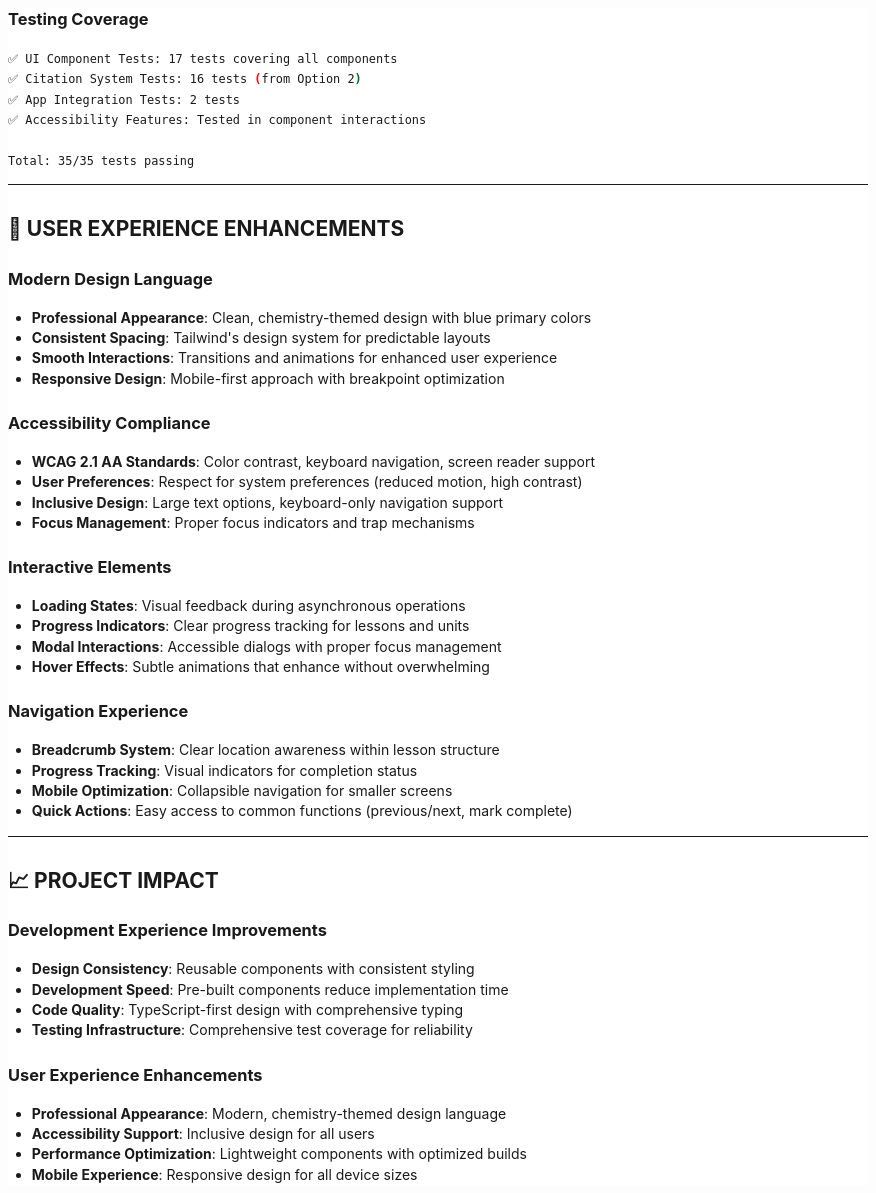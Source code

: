 ### **Testing Coverage**
```bash
✅ UI Component Tests: 17 tests covering all components
✅ Citation System Tests: 16 tests (from Option 2)
✅ App Integration Tests: 2 tests
✅ Accessibility Features: Tested in component interactions

Total: 35/35 tests passing
```

---

## 🎨 USER EXPERIENCE ENHANCEMENTS

### **Modern Design Language**
- **Professional Appearance**: Clean, chemistry-themed design with blue primary colors
- **Consistent Spacing**: Tailwind's design system for predictable layouts
- **Smooth Interactions**: Transitions and animations for enhanced user experience
- **Responsive Design**: Mobile-first approach with breakpoint optimization

### **Accessibility Compliance**
- **WCAG 2.1 AA Standards**: Color contrast, keyboard navigation, screen reader support
- **User Preferences**: Respect for system preferences (reduced motion, high contrast)
- **Inclusive Design**: Large text options, keyboard-only navigation support
- **Focus Management**: Proper focus indicators and trap mechanisms

### **Interactive Elements**
- **Loading States**: Visual feedback during asynchronous operations
- **Progress Indicators**: Clear progress tracking for lessons and units
- **Modal Interactions**: Accessible dialogs with proper focus management
- **Hover Effects**: Subtle animations that enhance without overwhelming

### **Navigation Experience**
- **Breadcrumb System**: Clear location awareness within lesson structure
- **Progress Tracking**: Visual indicators for completion status
- **Mobile Optimization**: Collapsible navigation for smaller screens
- **Quick Actions**: Easy access to common functions (previous/next, mark complete)

---

## 📈 PROJECT IMPACT

### **Development Experience Improvements**
- **Design Consistency**: Reusable components with consistent styling
- **Development Speed**: Pre-built components reduce implementation time
- **Code Quality**: TypeScript-first design with comprehensive typing
- **Testing Infrastructure**: Comprehensive test coverage for reliability

### **User Experience Enhancements**
- **Professional Appearance**: Modern, chemistry-themed design language
- **Accessibility Support**: Inclusive design for all users
- **Performance Optimization**: Lightweight components with optimized builds
- **Mobile Experience**: Responsive design for all device sizes
